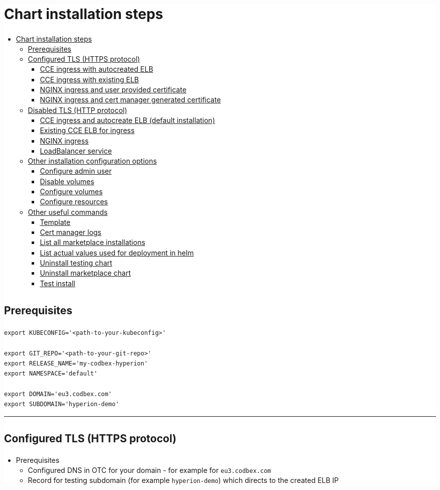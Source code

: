 # Chart installation steps



* [Chart installation steps](#chart-installation-steps)
    * [Prerequisites](#prerequisites)
    * [Configured TLS (HTTPS protocol)](#configured-tls-https-protocol)
        * [CCE ingress with autocreated ELB](#cce-ingress-with-autocreated-elb)
        * [CCE ingress with existing ELB](#cce-ingress-with-existing-elb)
        * [NGINX ingress and user provided certificate](#nginx-ingress-and-user-provided-certificate)
        * [NGINX ingress and cert manager generated certificate](#nginx-ingress-and-cert-manager-generated-certificate)
    * [Disabled TLS (HTTP protocol)](#disabled-tls-http-protocol)
        * [CCE ingress and autocreate ELB (default installation)](#cce-ingress-and-autocreate-elb-default-installation)
        * [Existing CCE ELB for ingress](#existing-cce-elb-for-ingress)
        * [NGINX ingress](#nginx-ingress)
        * [LoadBalancer service](#loadbalancer-service)
    * [Other installation configuration options](#other-installation-configuration-options)
        * [Configure admin user](#configure-admin-user)
        * [Disable volumes](#disable-volumes)
        * [Configure volumes](#configure-volumes)
        * [Configure resources](#configure-resources)
    * [Other useful commands](#other-useful-commands)
        * [Template](#template)
        * [Cert manager logs](#cert-manager-logs)
        * [List all marketplace installations](#list-all-marketplace-installations)
        * [List actual values used for deployment in helm](#list-actual-values-used-for-deployment-in-helm)
        * [Uninstall testing chart](#uninstall-testing-chart)
        * [Uninstall marketplace chart](#uninstall-marketplace-chart)
        * [Test install](#test-install)



## Prerequisites

```shell
export KUBECONFIG='<path-to-your-kubeconfig>'

export GIT_REPO='<path-to-your-git-repo>'
export RELEASE_NAME='my-codbex-hyperion'
export NAMESPACE='default'

export DOMAIN='eu3.codbex.com'
export SUBDOMAIN='hyperion-demo'
```

---

## Configured TLS (HTTPS protocol)

- Prerequisites
    - Configured DNS in OTC for your domain - for example for `eu3.codbex.com`
    - Record for testing subdomain (for example `hyperion-demo`) which directs to the created ELB IP

